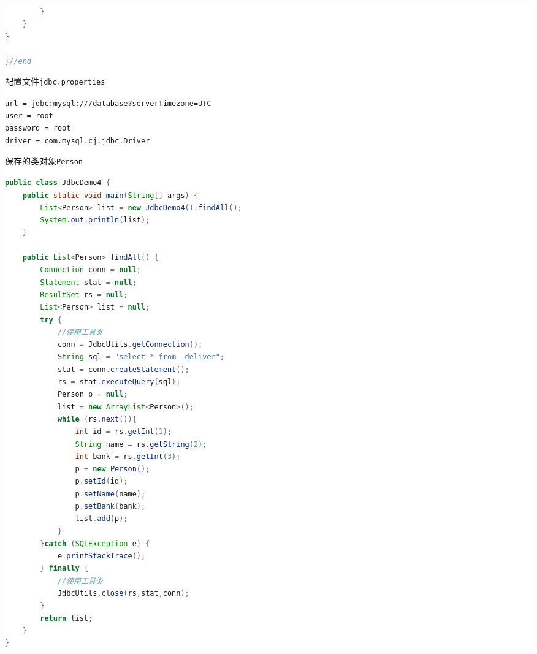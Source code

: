 ```java
        }
    }
}

}//end

```
配置文件`jdbc.properties`
```
url = jdbc:mysql:///database?serverTimezone=UTC
user = root
password = root
driver = com.mysql.cj.jdbc.Driver
```

保存的类对象`Person`
```java
public class JdbcDemo4 {
    public static void main(String[] args) {
        List<Person> list = new JdbcDemo4().findAll();
        System.out.println(list);
    }

    public List<Person> findAll() {
        Connection conn = null;
        Statement stat = null;
        ResultSet rs = null;
        List<Person> list = null;
        try {
            //使用工具类
            conn = JdbcUtils.getConnection();
            String sql = "select * from  deliver";
            stat = conn.createStatement();
            rs = stat.executeQuery(sql);
            Person p = null;
            list = new ArrayList<Person>();
            while (rs.next()){
                int id = rs.getInt(1);
                String name = rs.getString(2);
                int bank = rs.getInt(3);
                p = new Person();
                p.setId(id);
                p.setName(name);
                p.setBank(bank);
                list.add(p);
            }
        }catch (SQLException e) {
            e.printStackTrace();
        } finally {
            //使用工具类
            JdbcUtils.close(rs,stat,conn);
        }
        return list;
    }
}
```
